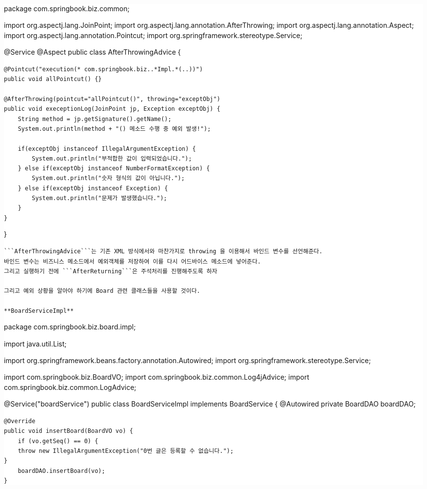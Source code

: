 ```
```
package com.springbook.biz.common;

import org.aspectj.lang.JoinPoint;
import org.aspectj.lang.annotation.AfterThrowing;
import org.aspectj.lang.annotation.Aspect;
import org.aspectj.lang.annotation.Pointcut;
import org.springframework.stereotype.Service;

@Service
@Aspect
public class AfterThrowingAdvice {
	
	@Pointcut("execution(* com.springbook.biz..*Impl.*(..))")
	public void allPointcut() {}
	
	@AfterThrowing(pointcut="allPointcut()", throwing="exceptObj")
	public void execeptionLog(JoinPoint jp, Exception exceptObj) {
		String method = jp.getSignature().getName();
		System.out.println(method + "() 메소드 수행 중 예외 발생!");
		
		if(exceptObj instanceof IllegalArgumentException) {
			System.out.println("부적합한 값이 입력되었습니다.");
		} else if(exceptObj instanceof NumberFormatException) {
			System.out.println("숫자 형식의 값이 아닙니다.");
		} else if(exceptObj instanceof Exception) {
			System.out.println("문제가 발생했습니다.");
		}
	}
}
```
```AfterThrowingAdvice```는 기존 XML 방식에서와 마찬가지로 throwing 을 이용해서 바인드 변수를 선언해준다.  
바인드 변수는 비즈니스 메소드에서 예외객체를 저장하여 이를 다시 어드바이스 메소드에 넣어준다.    
그리고 실행하기 전에 ```AfterReturning```은 주석처리를 진행해주도록 하자      
     
그리고 예외 상황을 알아야 하기에 Board 관련 클래스들을 사용할 것이다.    
   
**BoardServiceImpl**
```
package com.springbook.biz.board.impl;

import java.util.List;

import org.springframework.beans.factory.annotation.Autowired;
import org.springframework.stereotype.Service;

import com.springbook.biz.BoardVO;
import com.springbook.biz.common.Log4jAdvice;
import com.springbook.biz.common.LogAdvice;

@Service("boardService")
public class BoardServiceImpl implements BoardService {
	@Autowired
	private BoardDAO boardDAO;

	@Override
	public void insertBoard(BoardVO vo) {
		if (vo.getSeq() == 0) {
		throw new IllegalArgumentException("0번 글은 등록할 수 없습니다.");
	}
		boardDAO.insertBoard(vo);
	}
